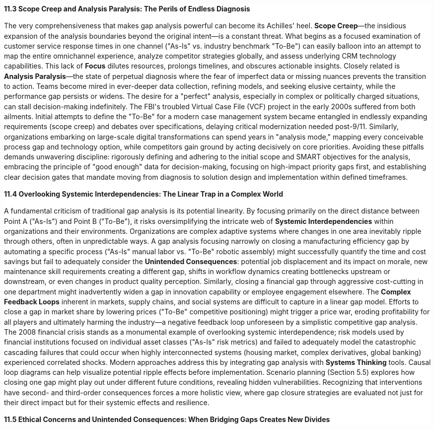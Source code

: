 **11.3 Scope Creep and Analysis Paralysis: The Perils of Endless Diagnosis**

The very comprehensiveness that makes gap analysis powerful can become its Achilles' heel. **Scope Creep**—the insidious expansion of the analysis boundaries beyond the original intent—is a constant threat. What begins as a focused examination of customer service response times in one channel ("As-Is" vs. industry benchmark "To-Be") can easily balloon into an attempt to map the entire omnichannel experience, analyze competitor strategies globally, and assess underlying CRM technology capabilities. This lack of **Focus** dilutes resources, prolongs timelines, and obscures actionable insights. Closely related is **Analysis Paralysis**—the state of perpetual diagnosis where the fear of imperfect data or missing nuances prevents the transition to action. Teams become mired in ever-deeper data collection, refining models, and seeking elusive certainty, while the performance gap persists or widens. The desire for a "perfect" analysis, especially in complex or politically charged situations, can stall decision-making indefinitely. The FBI's troubled Virtual Case File (VCF) project in the early 2000s suffered from both ailments. Initial attempts to define the "To-Be" for a modern case management system became entangled in endlessly expanding requirements (scope creep) and debates over specifications, delaying critical modernization needed post-9/11. Similarly, organizations embarking on large-scale digital transformations can spend years in "analysis mode," mapping every conceivable process gap and technology option, while competitors gain ground by acting decisively on core priorities. Avoiding these pitfalls demands unwavering discipline: rigorously defining and adhering to the initial scope and SMART objectives for the analysis, embracing the principle of "good enough" data for decision-making, focusing on high-impact priority gaps first, and establishing clear decision gates that mandate moving from diagnosis to solution design and implementation within defined timeframes.

**11.4 Overlooking Systemic Interdependencies: The Linear Trap in a Complex World**

A fundamental criticism of traditional gap analysis is its potential linearity. By focusing primarily on the direct distance between Point A ("As-Is") and Point B ("To-Be"), it risks oversimplifying the intricate web of **Systemic Interdependencies** within organizations and their environments. Organizations are complex adaptive systems where changes in one area inevitably ripple through others, often in unpredictable ways. A gap analysis focusing narrowly on closing a manufacturing efficiency gap by automating a specific process ("As-Is" manual labor vs. "To-Be" robotic assembly) might successfully quantify the time and cost savings but fail to adequately consider the **Unintended Consequences**: potential job displacement and its impact on morale, new maintenance skill requirements creating a different gap, shifts in workflow dynamics creating bottlenecks upstream or downstream, or even changes in product quality perception. Similarly, closing a financial gap through aggressive cost-cutting in one department might inadvertently widen a gap in innovation capability or employee engagement elsewhere. The **Complex Feedback Loops** inherent in markets, supply chains, and social systems are difficult to capture in a linear gap model. Efforts to close a gap in market share by lowering prices ("To-Be" competitive positioning) might trigger a price war, eroding profitability for all players and ultimately harming the industry—a negative feedback loop unforeseen by a simplistic competitive gap analysis. The 2008 financial crisis stands as a monumental example of overlooking systemic interdependence; risk models used by financial institutions focused on individual asset classes ("As-Is" risk metrics) and failed to adequately model the catastrophic cascading failures that could occur when highly interconnected systems (housing market, complex derivatives, global banking) experienced correlated shocks. Modern approaches address this by integrating gap analysis with **Systems Thinking** tools. Causal loop diagrams can help visualize potential ripple effects before implementation. Scenario planning (Section 5.5) explores how closing one gap might play out under different future conditions, revealing hidden vulnerabilities. Recognizing that interventions have second- and third-order consequences forces a more holistic view, where gap closure strategies are evaluated not just for their direct impact but for their systemic effects and resilience.

**11.5 Ethical Concerns and Unintended Consequences: When Bridging Gaps Creates New Divides**
